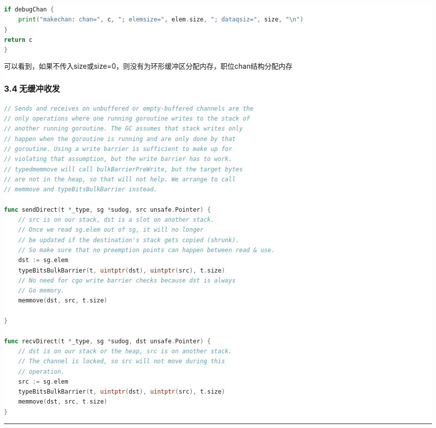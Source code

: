 ```go
if debugChan {
	print("makechan: chan=", c, "; elemsize=", elem.size, "; dataqsiz=", size, "\n")
}
return c
}
```

可以看到，如果不传入size或size=0，则没有为环形缓冲区分配内存，职位chan结构分配内存

### 3.4 无缓冲收发

```go
// Sends and receives on unbuffered or empty-buffered channels are the
// only operations where one running goroutine writes to the stack of
// another running goroutine. The GC assumes that stack writes only
// happen when the goroutine is running and are only done by that
// goroutine. Using a write barrier is sufficient to make up for
// violating that assumption, but the write barrier has to work.
// typedmemmove will call bulkBarrierPreWrite, but the target bytes
// are not in the heap, so that will not help. We arrange to call
// memmove and typeBitsBulkBarrier instead.

func sendDirect(t *_type, sg *sudog, src unsafe.Pointer) {
	// src is on our stack, dst is a slot on another stack.
	// Once we read sg.elem out of sg, it will no longer
	// be updated if the destination's stack gets copied (shrunk).
	// So make sure that no preemption points can happen between read & use.
	dst := sg.elem
	typeBitsBulkBarrier(t, uintptr(dst), uintptr(src), t.size)
	// No need for cgo write barrier checks because dst is always
	// Go memory.
	memmove(dst, src, t.size)

}

func recvDirect(t *_type, sg *sudog, dst unsafe.Pointer) {
	// dst is on our stack or the heap, src is on another stack.
	// The channel is locked, so src will not move during this
	// operation.
	src := sg.elem
	typeBitsBulkBarrier(t, uintptr(dst), uintptr(src), t.size)
	memmove(dst, src, t.size)
}
```



------------------------------------------------
